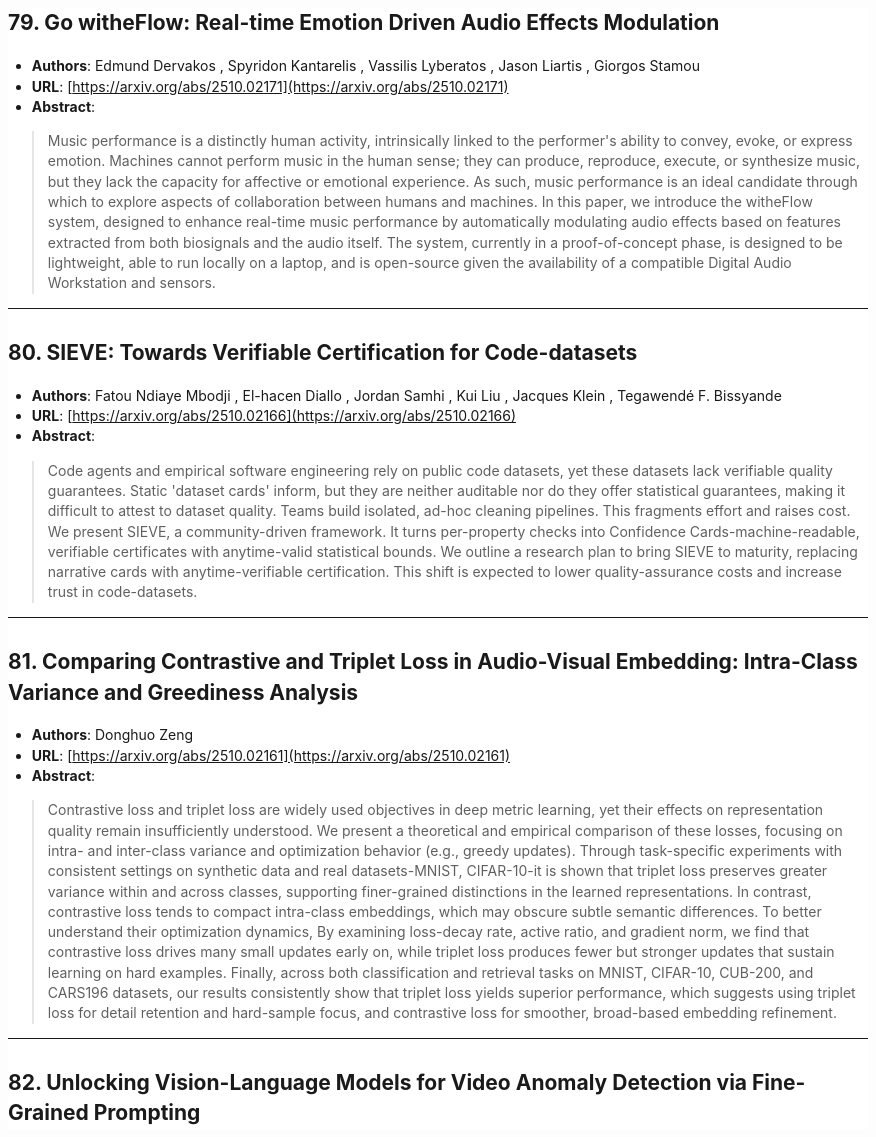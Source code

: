 
## 79. Go witheFlow: Real-time Emotion Driven Audio Effects Modulation
- **Authors**: Edmund Dervakos , Spyridon Kantarelis , Vassilis Lyberatos , Jason Liartis , Giorgos Stamou
- **URL**: [https://arxiv.org/abs/2510.02171](https://arxiv.org/abs/2510.02171)
- **Abstract**:
> Music performance is a distinctly human activity, intrinsically linked to the performer's ability to convey, evoke, or express emotion. Machines cannot perform music in the human sense; they can produce, reproduce, execute, or synthesize music, but they lack the capacity for affective or emotional experience. As such, music performance is an ideal candidate through which to explore aspects of collaboration between humans and machines. In this paper, we introduce the witheFlow system, designed to enhance real-time music performance by automatically modulating audio effects based on features extracted from both biosignals and the audio itself. The system, currently in a proof-of-concept phase, is designed to be lightweight, able to run locally on a laptop, and is open-source given the availability of a compatible Digital Audio Workstation and sensors.

---

## 80. SIEVE: Towards Verifiable Certification for Code-datasets
- **Authors**: Fatou Ndiaye Mbodji , El-hacen Diallo , Jordan Samhi , Kui Liu , Jacques Klein , Tegawendé F. Bissyande
- **URL**: [https://arxiv.org/abs/2510.02166](https://arxiv.org/abs/2510.02166)
- **Abstract**:
> Code agents and empirical software engineering rely on public code datasets, yet these datasets lack verifiable quality guarantees. Static 'dataset cards' inform, but they are neither auditable nor do they offer statistical guarantees, making it difficult to attest to dataset quality. Teams build isolated, ad-hoc cleaning pipelines. This fragments effort and raises cost. We present SIEVE, a community-driven framework. It turns per-property checks into Confidence Cards-machine-readable, verifiable certificates with anytime-valid statistical bounds. We outline a research plan to bring SIEVE to maturity, replacing narrative cards with anytime-verifiable certification. This shift is expected to lower quality-assurance costs and increase trust in code-datasets.

---

## 81. Comparing Contrastive and Triplet Loss in Audio-Visual Embedding: Intra-Class Variance and Greediness Analysis
- **Authors**: Donghuo Zeng
- **URL**: [https://arxiv.org/abs/2510.02161](https://arxiv.org/abs/2510.02161)
- **Abstract**:
> Contrastive loss and triplet loss are widely used objectives in deep metric learning, yet their effects on representation quality remain insufficiently understood. We present a theoretical and empirical comparison of these losses, focusing on intra- and inter-class variance and optimization behavior (e.g., greedy updates). Through task-specific experiments with consistent settings on synthetic data and real datasets-MNIST, CIFAR-10-it is shown that triplet loss preserves greater variance within and across classes, supporting finer-grained distinctions in the learned representations. In contrast, contrastive loss tends to compact intra-class embeddings, which may obscure subtle semantic differences. To better understand their optimization dynamics, By examining loss-decay rate, active ratio, and gradient norm, we find that contrastive loss drives many small updates early on, while triplet loss produces fewer but stronger updates that sustain learning on hard examples. Finally, across both classification and retrieval tasks on MNIST, CIFAR-10, CUB-200, and CARS196 datasets, our results consistently show that triplet loss yields superior performance, which suggests using triplet loss for detail retention and hard-sample focus, and contrastive loss for smoother, broad-based embedding refinement.

---

## 82. Unlocking Vision-Language Models for Video Anomaly Detection via Fine-Grained Prompting
